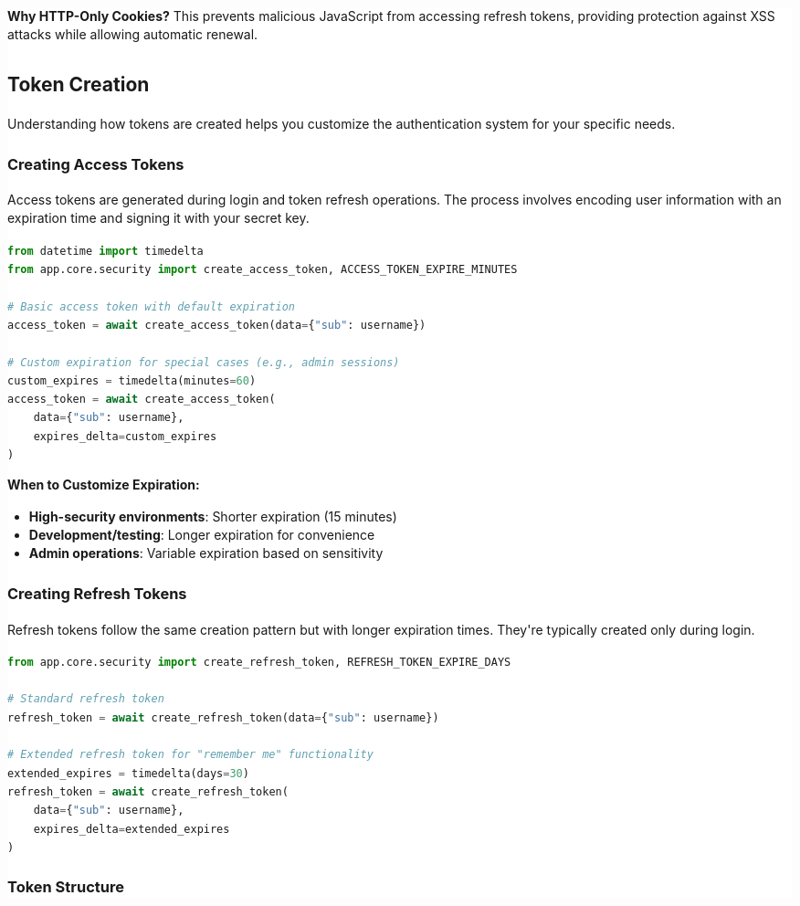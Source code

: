 **Why HTTP-Only Cookies?** This prevents malicious JavaScript from accessing refresh tokens, providing protection against XSS attacks while allowing automatic renewal.

## Token Creation

Understanding how tokens are created helps you customize the authentication system for your specific needs.

### Creating Access Tokens

Access tokens are generated during login and token refresh operations. The process involves encoding user information with an expiration time and signing it with your secret key.

```python
from datetime import timedelta
from app.core.security import create_access_token, ACCESS_TOKEN_EXPIRE_MINUTES

# Basic access token with default expiration
access_token = await create_access_token(data={"sub": username})

# Custom expiration for special cases (e.g., admin sessions)
custom_expires = timedelta(minutes=60)
access_token = await create_access_token(
    data={"sub": username}, 
    expires_delta=custom_expires
)
```

**When to Customize Expiration:**
- **High-security environments**: Shorter expiration (15 minutes)
- **Development/testing**: Longer expiration for convenience
- **Admin operations**: Variable expiration based on sensitivity

### Creating Refresh Tokens

Refresh tokens follow the same creation pattern but with longer expiration times. They're typically created only during login.

```python
from app.core.security import create_refresh_token, REFRESH_TOKEN_EXPIRE_DAYS

# Standard refresh token
refresh_token = await create_refresh_token(data={"sub": username})

# Extended refresh token for "remember me" functionality
extended_expires = timedelta(days=30)
refresh_token = await create_refresh_token(
    data={"sub": username}, 
    expires_delta=extended_expires
)
```

### Token Structure
